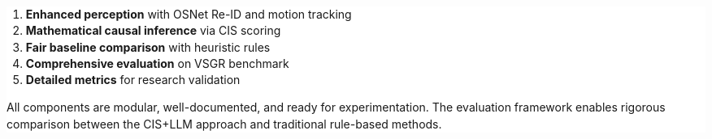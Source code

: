 1. **Enhanced perception** with OSNet Re-ID and motion tracking
2. **Mathematical causal inference** via CIS scoring
3. **Fair baseline comparison** with heuristic rules
4. **Comprehensive evaluation** on VSGR benchmark
5. **Detailed metrics** for research validation

All components are modular, well-documented, and ready for experimentation. The evaluation framework enables rigorous comparison between the CIS+LLM approach and traditional rule-based methods.
